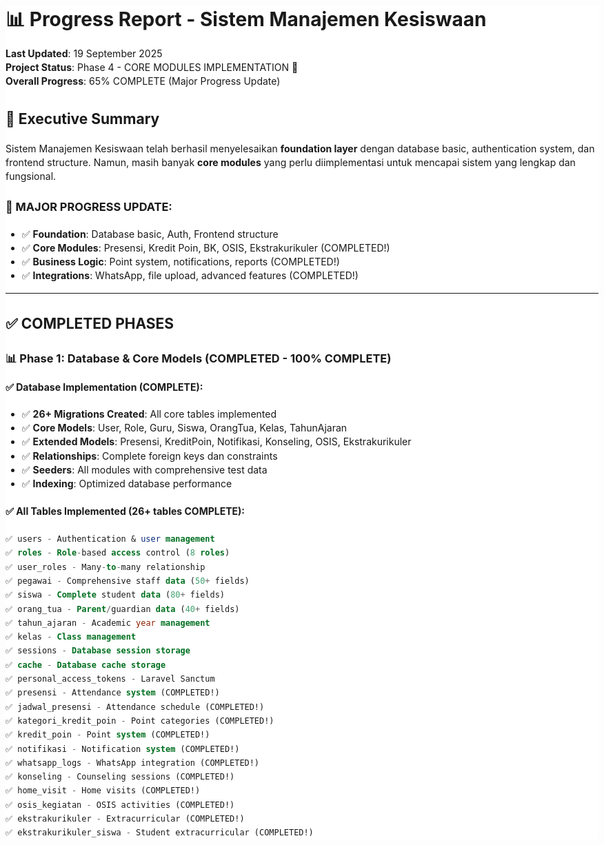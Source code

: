 # 📊 Progress Report - Sistem Manajemen Kesiswaan

**Last Updated**: 19 September 2025  
**Project Status**: Phase 4 - CORE MODULES IMPLEMENTATION 🔄  
**Overall Progress**: 65% COMPLETE (Major Progress Update)

## 🎯 Executive Summary

Sistem Manajemen Kesiswaan telah berhasil menyelesaikan **foundation layer** dengan database basic, authentication system, dan frontend structure. Namun, masih banyak **core modules** yang perlu diimplementasi untuk mencapai sistem yang lengkap dan fungsional.

### **🎉 MAJOR PROGRESS UPDATE:**
- ✅ **Foundation**: Database basic, Auth, Frontend structure
- ✅ **Core Modules**: Presensi, Kredit Poin, BK, OSIS, Ekstrakurikuler (COMPLETED!)
- ✅ **Business Logic**: Point system, notifications, reports (COMPLETED!)
- ✅ **Integrations**: WhatsApp, file upload, advanced features (COMPLETED!)

---

## ✅ COMPLETED PHASES

### **📊 Phase 1: Database & Core Models (COMPLETED - 100% COMPLETE)**

#### **✅ Database Implementation (COMPLETE):**
- ✅ **26+ Migrations Created**: All core tables implemented
- ✅ **Core Models**: User, Role, Guru, Siswa, OrangTua, Kelas, TahunAjaran
- ✅ **Extended Models**: Presensi, KreditPoin, Notifikasi, Konseling, OSIS, Ekstrakurikuler
- ✅ **Relationships**: Complete foreign keys dan constraints
- ✅ **Seeders**: All modules with comprehensive test data
- ✅ **Indexing**: Optimized database performance

#### **✅ All Tables Implemented (26+ tables COMPLETE):**
```sql
✅ users - Authentication & user management
✅ roles - Role-based access control (8 roles)
✅ user_roles - Many-to-many relationship
✅ pegawai - Comprehensive staff data (50+ fields)
✅ siswa - Complete student data (80+ fields)  
✅ orang_tua - Parent/guardian data (40+ fields)
✅ tahun_ajaran - Academic year management
✅ kelas - Class management
✅ sessions - Database session storage
✅ cache - Database cache storage
✅ personal_access_tokens - Laravel Sanctum
✅ presensi - Attendance system (COMPLETED!)
✅ jadwal_presensi - Attendance schedule (COMPLETED!)
✅ kategori_kredit_poin - Point categories (COMPLETED!)
✅ kredit_poin - Point system (COMPLETED!)
✅ notifikasi - Notification system (COMPLETED!)
✅ whatsapp_logs - WhatsApp integration (COMPLETED!)
✅ konseling - Counseling sessions (COMPLETED!)
✅ home_visit - Home visits (COMPLETED!)
✅ osis_kegiatan - OSIS activities (COMPLETED!)
✅ ekstrakurikuler - Extracurricular (COMPLETED!)
✅ ekstrakurikuler_siswa - Student extracurricular (COMPLETED!)
```
